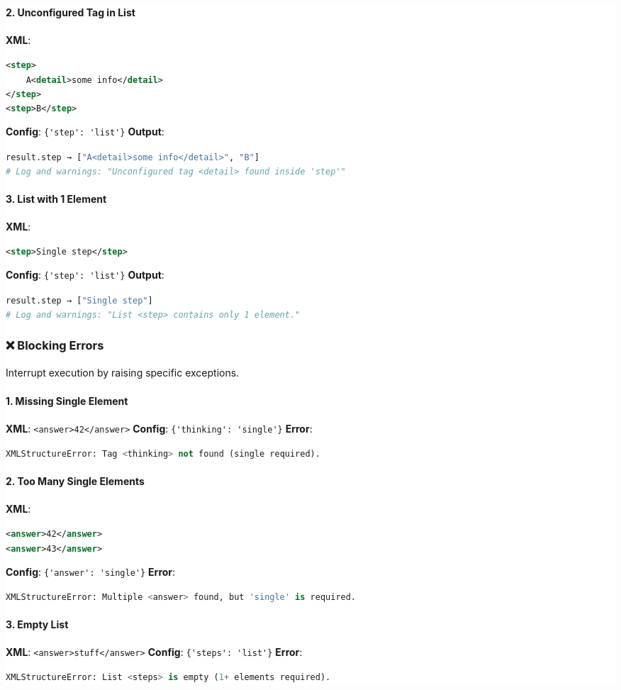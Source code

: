 #### 2. Unconfigured Tag in List
**XML**:
```xml
<step>
    A<detail>some info</detail>
</step>
<step>B</step>
```
**Config**: `{'step': 'list'}`
**Output**:
```python
result.step → ["A<detail>some info</detail>", "B"]
# Log and warnings: "Unconfigured tag <detail> found inside 'step'"
```

#### 3. List with 1 Element
**XML**:
```xml
<step>Single step</step>
```
**Config**: `{'step': 'list'}`
**Output**:
```python
result.step → ["Single step"]
# Log and warnings: "List <step> contains only 1 element."
```

### ❌ Blocking Errors
Interrupt execution by raising specific exceptions.

#### 1. Missing Single Element
**XML**: `<answer>42</answer>`
**Config**: `{'thinking': 'single'}`
**Error**:
```python
XMLStructureError: Tag <thinking> not found (single required).
```

#### 2. Too Many Single Elements
**XML**:
```xml
<answer>42</answer>
<answer>43</answer>
```
**Config**: `{'answer': 'single'}`
**Error**:
```python
XMLStructureError: Multiple <answer> found, but 'single' is required.
```

#### 3. Empty List
**XML**: `<answer>stuff</answer>`
**Config**: `{'steps': 'list'}`
**Error**:
```python
XMLStructureError: List <steps> is empty (1+ elements required).
```
